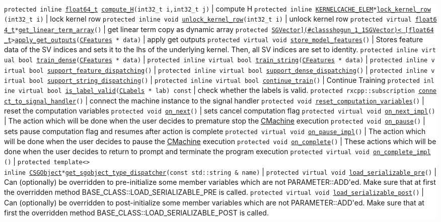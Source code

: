 `protected inline `[`float64_t`](#common_8h_1ac55f3ae81b5bc9053760baacf57e47f4)` `[`compute_H`](#classshogun_1_1CMPDSVM_1a03e6035b6b264875d7a1d976fa819eb8)`(int32_t i,int32_t j)` | compute H
`protected inline `[`KERNELCACHE_ELEM`](#namespaceshogun_1ab6286d846462ad5d8abee6a985150754)` * `[`lock_kernel_row`](#classshogun_1_1CMPDSVM_1a3685d0b806b41dc6d65f6015b9aa6ee4)`(int32_t i)` | lock kernel row
`protected inline void `[`unlock_kernel_row`](#classshogun_1_1CMPDSVM_1a5c29855aa93aed2d929ade4064d2d830)`(int32_t i)` | unlock kernel row
`protected virtual `[`float64_t`](#common_8h_1ac55f3ae81b5bc9053760baacf57e47f4)` * `[`get_linear_term_array`](#classshogun_1_1CSVM_1a5335a7ed982616a55579b4d441a9ff92)`()` | get linear term copy as dynamic array
`protected `[`SGVector](#classshogun_1_1SGVector)< [float64_t`](#common_8h_1ac55f3ae81b5bc9053760baacf57e47f4)` > `[`apply_get_outputs`](#classshogun_1_1CKernelMachine_1a4b696cdfb849ca73d178431c06ddf3ff)`(`[`CFeatures`](#classshogun_1_1CFeatures)` * data)` | apply get outputs
`protected virtual void `[`store_model_features`](#classshogun_1_1CKernelMachine_1a050a168495c7e63e3b77eea1a07c7c3b)`()` | Stores feature data of the SV indices and sets it to the lhs of the underlying kernel. Then, all SV indices are set to identity.
`protected inline virtual bool `[`train_dense`](#classshogun_1_1CMachine_1a2f4984079885c8a49f40fc6bc8366d67)`(`[`CFeatures`](#classshogun_1_1CFeatures)` * data)` | 
`protected inline virtual bool `[`train_string`](#classshogun_1_1CMachine_1aa7f306efec16f95e741472046dee440d)`(`[`CFeatures`](#classshogun_1_1CFeatures)` * data)` | 
`protected inline virtual bool `[`support_feature_dispatching`](#classshogun_1_1CMachine_1a6d0cdca08d31651c73d028199634bb6e)`()` | 
`protected inline virtual bool `[`support_dense_dispatching`](#classshogun_1_1CMachine_1a44486c95636e8e11e3fd83fc8073a860)`()` | 
`protected inline virtual bool `[`support_string_dispatching`](#classshogun_1_1CMachine_1a3f800163b86742f0edfdabf452a627f8)`()` | 
`protected inline virtual bool `[`continue_train`](#classshogun_1_1CMachine_1a0d918d8b628c91f0c22f2a623b495812)`()` | Continue Training
`protected inline virtual bool `[`is_label_valid`](#classshogun_1_1CMachine_1a6749b87bc09701b950e315b287f73e78)`(`[`CLabels`](#classshogun_1_1CLabels)` * lab) const` | check whether the labels is valid.
`protected rxcpp::subscription `[`connect_to_signal_handler`](#classshogun_1_1CStoppableSGObject_1a4e732c6748fe2895f401c66647863e39)`()` | connect the machine instance to the signal handler
`protected void `[`reset_computation_variables`](#classshogun_1_1CStoppableSGObject_1ae1ce696f8c07b4884cbc1311fd9f5a37)`()` | reset the computation variables
`protected void `[`on_next`](#classshogun_1_1CStoppableSGObject_1a4362088c65601a14e98c19c9f0b48034)`()` | sets cancel computation flag
`protected virtual void `[`on_next_impl`](#classshogun_1_1CStoppableSGObject_1aecd947301711b0871ecc7e4608e2e794)`()` | The action which will be done when the user decides to premature stop the [CMachine](#classshogun_1_1CMachine) execution
`protected void `[`on_pause`](#classshogun_1_1CStoppableSGObject_1aae61636109c2e67b8313c19b639c8dcd)`()` | sets pause computation flag and resumes after action is complete
`protected virtual void `[`on_pause_impl`](#classshogun_1_1CStoppableSGObject_1a2fa805bcc33be124bea5b51cd9353524)`()` | The action which will be done when the user decides to pause the [CMachine](#classshogun_1_1CMachine) execution
`protected void `[`on_complete`](#classshogun_1_1CStoppableSGObject_1a4f7551e636a9ecc3826dd729b219e532)`()` | These actions which will be done when the user decides to return to prompt and terminate the program execution
`protected virtual void `[`on_complete_impl`](#classshogun_1_1CStoppableSGObject_1a0aac1762c8df8870a5242a710457c6a3)`()` | 
`protected template<>`  <br/>`inline `[`CSGObject`](#classshogun_1_1CSGObject)` * `[`get_sgobject_type_dispatcher`](#classshogun_1_1CSGObject_1a7de7c1e11c3d4322d74a9a8cf5cc13f1)`(const std::string & name)` | 
`protected virtual void `[`load_serializable_pre`](#classshogun_1_1CSGObject_1a7361535fc1a8b13beb9dd0b4ac2dd790)`()` | Can (optionally) be overridden to pre-initialize some member variables which are not PARAMETER::ADD'ed. Make sure that at first the overridden method BASE_CLASS::LOAD_SERIALIZABLE_PRE is called.
`protected virtual void `[`load_serializable_post`](#classshogun_1_1CSGObject_1a4c8da771d1ddf319cabc6b9e896326f2)`()` | Can (optionally) be overridden to post-initialize some member variables which are not PARAMETER::ADD'ed. Make sure that at first the overridden method BASE_CLASS::LOAD_SERIALIZABLE_POST is called.